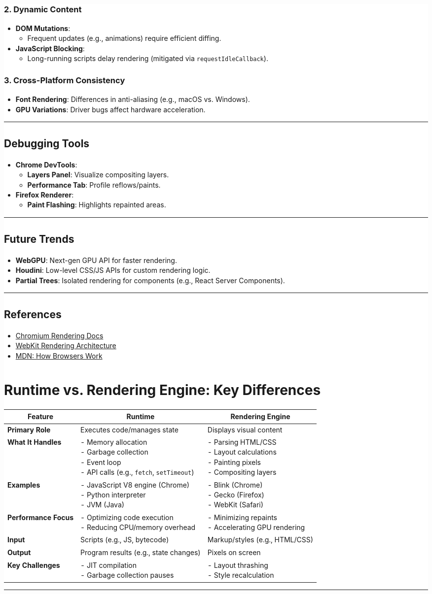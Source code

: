 ### 2. **Dynamic Content**

- **DOM Mutations**:
  - Frequent updates (e.g., animations) require efficient diffing.
- **JavaScript Blocking**:
  - Long-running scripts delay rendering (mitigated via `requestIdleCallback`).

### 3. **Cross-Platform Consistency**

- **Font Rendering**: Differences in anti-aliasing (e.g., macOS vs. Windows).
- **GPU Variations**: Driver bugs affect hardware acceleration.

---

## Debugging Tools

- **Chrome DevTools**:
  - **Layers Panel**: Visualize compositing layers.
  - **Performance Tab**: Profile reflows/paints.
- **Firefox Renderer**:
  - **Paint Flashing**: Highlights repainted areas.

---

## Future Trends

- **WebGPU**: Next-gen GPU API for faster rendering.
- **Houdini**: Low-level CSS/JS APIs for custom rendering logic.
- **Partial Trees**: Isolated rendering for components (e.g., React Server Components).

---

## References

- [Chromium Rendering Docs](https://chromium.googlesource.com/chromium/src/+/main/docs/rendering/README.md)
- [WebKit Rendering Architecture](https://webkit.org/blog/114/webcore-rendering-i-the-basics/)
- [MDN: How Browsers Work](https://developer.mozilla.org/en-US/docs/Web/Performance/How_browsers_work)

# Runtime vs. Rendering Engine: Key Differences

| Feature               | Runtime                                                                                                        | Rendering Engine                                                                               |
| --------------------- | -------------------------------------------------------------------------------------------------------------- | ---------------------------------------------------------------------------------------------- |
| **Primary Role**      | Executes code/manages state                                                                                    | Displays visual content                                                                        |
| **What It Handles**   | - Memory allocation<br />- Garbage collection<br />- Event loop<br />- API calls (e.g., `fetch`, `setTimeout`) | - Parsing HTML/CSS<br />- Layout calculations<br />- Painting pixels<br />- Compositing layers |
| **Examples**          | - JavaScript V8 engine (Chrome)<br />- Python interpreter<br />- JVM (Java)                                    | - Blink (Chrome)<br />- Gecko (Firefox)<br />- WebKit (Safari)                                 |
| **Performance Focus** | - Optimizing code execution<br />- Reducing CPU/memory overhead                                                | - Minimizing repaints<br />- Accelerating GPU rendering                                        |
| **Input**             | Scripts (e.g., JS, bytecode)                                                                                   | Markup/styles (e.g., HTML/CSS)                                                                 |
| **Output**            | Program results (e.g., state changes)                                                                          | Pixels on screen                                                                               |
| **Key Challenges**    | - JIT compilation<br />- Garbage collection pauses                                                             | - Layout thrashing<br />- Style recalculation                                                  |

---